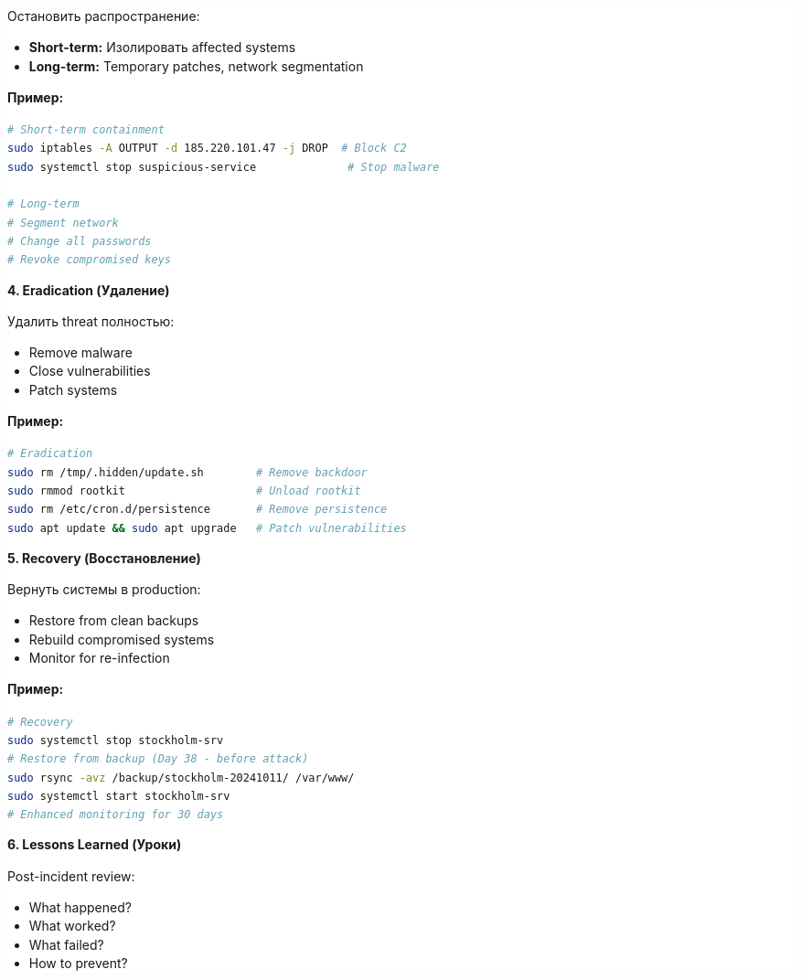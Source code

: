 Остановить распространение:
- **Short-term:** Изолировать affected systems
- **Long-term:** Temporary patches, network segmentation

**Пример:**
```bash
# Short-term containment
sudo iptables -A OUTPUT -d 185.220.101.47 -j DROP  # Block C2
sudo systemctl stop suspicious-service              # Stop malware

# Long-term
# Segment network
# Change all passwords
# Revoke compromised keys
```

**4. Eradication (Удаление)**

Удалить threat полностью:
- Remove malware
- Close vulnerabilities
- Patch systems

**Пример:**
```bash
# Eradication
sudo rm /tmp/.hidden/update.sh        # Remove backdoor
sudo rmmod rootkit                    # Unload rootkit
sudo rm /etc/cron.d/persistence       # Remove persistence
sudo apt update && sudo apt upgrade   # Patch vulnerabilities
```

**5. Recovery (Восстановление)**

Вернуть системы в production:
- Restore from clean backups
- Rebuild compromised systems
- Monitor for re-infection

**Пример:**
```bash
# Recovery
sudo systemctl stop stockholm-srv
# Restore from backup (Day 38 - before attack)
sudo rsync -avz /backup/stockholm-20241011/ /var/www/
sudo systemctl start stockholm-srv
# Enhanced monitoring for 30 days
```

**6. Lessons Learned (Уроки)**

Post-incident review:
- What happened?
- What worked?
- What failed?
- How to prevent?
